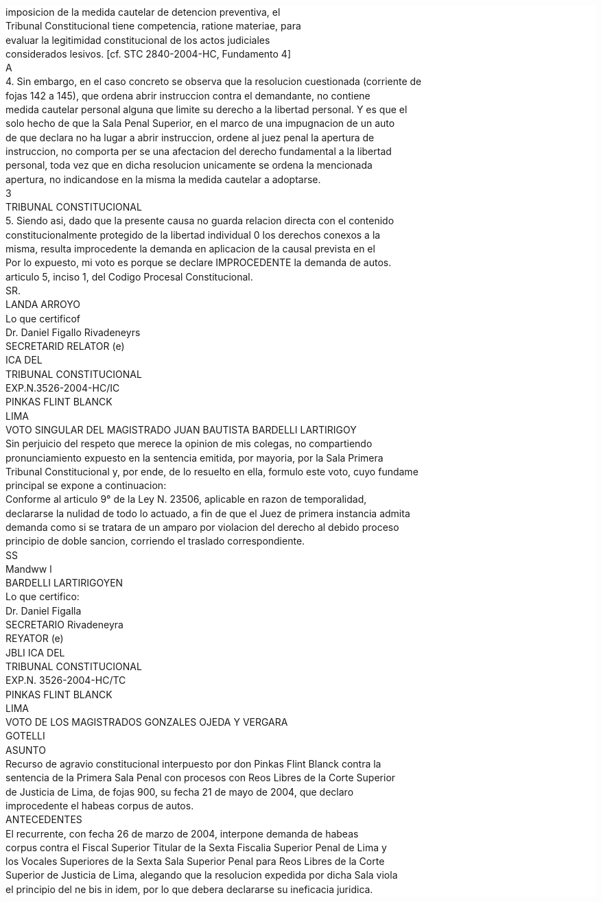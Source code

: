 imposicion de la medida cautelar de detencion preventiva, el  
Tribunal Constitucional tiene competencia, ratione materiae, para  
evaluar la legitimidad constitucional de los actos judiciales  
considerados lesivos. [cf. STC 2840-2004-HC, Fundamento 4]  
A  
4. Sin embargo, en el caso concreto se observa que la resolucion cuestionada (corriente de  
fojas 142 a 145), que ordena abrir instruccion contra el demandante, no contiene  
medida cautelar personal alguna que limite su derecho a la libertad personal. Y es que el  
solo hecho de que la Sala Penal Superior, en el marco de una impugnacion de un auto  
de que declara no ha lugar a abrir instruccion, ordene al juez penal la apertura de  
instruccion, no comporta per se una afectacion del derecho fundamental a la libertad  
personal, toda vez que en dicha resolucion unicamente se ordena la mencionada  
apertura, no indicandose en la misma la medida cautelar a adoptarse.  
3  
TRIBUNAL CONSTITUCIONAL  
5. Siendo asi, dado que la presente causa no guarda relacion directa con el contenido  
constitucionalmente protegido de la libertad individual 0 los derechos conexos a la  
misma, resulta improcedente la demanda en aplicacion de la causal prevista en el  
Por lo expuesto, mi voto es porque se declare IMPROCEDENTE la demanda de autos.  
articulo 5, inciso 1, del Codigo Procesal Constitucional.  
SR.  
LANDA ARROYO  
Lo que certificof  
Dr. Daniel Figallo Rivadeneyrs  
SECRETARID RELATOR (e)  
ICA DEL  
TRIBUNAL CONSTITUCIONAL  
EXP.N.3526-2004-HC/IC  
PINKAS FLINT BLANCK  
LIMA  
VOTO SINGULAR DEL MAGISTRADO JUAN BAUTISTA BARDELLI LARTIRIGOY  
Sin perjuicio del respeto que merece la opinion de mis colegas, no compartiendo  
pronunciamiento expuesto en la sentencia emitida, por mayoria, por la Sala Primera  
Tribunal Constitucional y, por ende, de lo resuelto en ella, formulo este voto, cuyo fundame  
principal se expone a continuacion:  
Conforme al articulo 9° de la Ley N. 23506, aplicable en razon de temporalidad,  
declararse la nulidad de todo lo actuado, a fin de que el Juez de primera instancia admita  
demanda como si se tratara de un amparo por violacion del derecho al debido proceso  
principio de doble sancion, corriendo el traslado correspondiente.  
SS  
Mandww l  
BARDELLI LARTIRIGOYEN  
Lo que certifico:  
Dr. Daniel Figalla  
SECRETARIO Rivadeneyra  
REYATOR (e)  
JBLI ICA DEL  
TRIBUNAL CONSTITUCIONAL  
EXP.N. 3526-2004-HC/TC  
PINKAS FLINT BLANCK  
LIMA  
VOTO DE LOS MAGISTRADOS GONZALES OJEDA Y VERGARA  
GOTELLI  
ASUNTO  
Recurso de agravio constitucional interpuesto por don Pinkas Flint Blanck contra la  
sentencia de la Primera Sala Penal con procesos con Reos Libres de la Corte Superior  
de Justicia de Lima, de fojas 900, su fecha 21 de mayo de 2004, que declaro  
improcedente el habeas corpus de autos.  
ANTECEDENTES  
El recurrente, con fecha 26 de marzo de 2004, interpone demanda de habeas  
corpus contra el Fiscal Superior Titular de la Sexta Fiscalia Superior Penal de Lima y  
los Vocales Superiores de la Sexta Sala Superior Penal para Reos Libres de la Corte  
Superior de Justicia de Lima, alegando que la resolucion expedida por dicha Sala viola  
el principio del ne bis in idem, por lo que debera declararse su ineficacia juridica.  